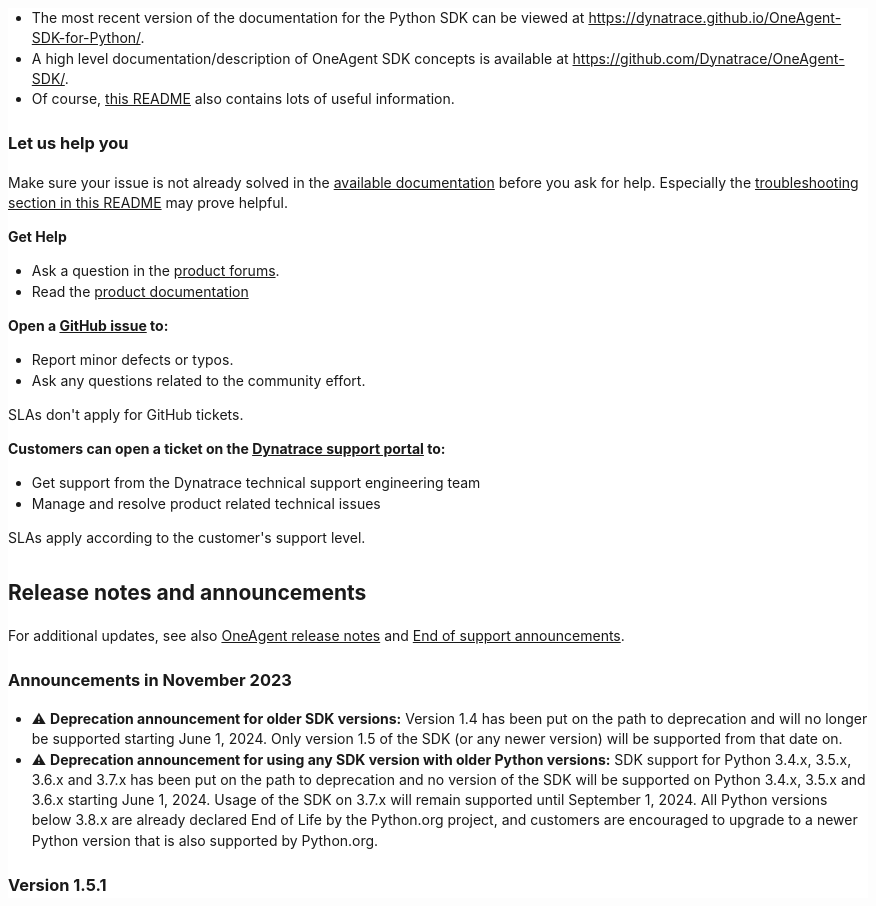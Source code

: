 * The most recent version of the documentation for the Python SDK can be viewed at
<https://dynatrace.github.io/OneAgent-SDK-for-Python/>.
* A high level documentation/description of OneAgent SDK concepts is available at
<https://github.com/Dynatrace/OneAgent-SDK/>.
* Of course, [this README](#) also contains lots of useful information.

<a name="let-us-help-you"></a>
### Let us help you

Make sure your issue is not already solved in the [available documentation](#documentation) before you ask for help. Especially the
[troubleshooting section in this README](#troubleshooting) may prove helpful.

**Get Help**
* Ask a question in the [product forums](https://answers.dynatrace.com/spaces/482/view.html).
* Read the <a href="https://www.dynatrace.com/support/help/" target="_blank">product documentation</a>

**Open a [GitHub issue](https://github.com/Dynatrace/OneAgent-SDK-for-Python/issues) to:**
  * Report minor defects or typos.
  * Ask any questions related to the community effort.

SLAs don't apply for GitHub tickets.

**Customers can open a ticket on the <a href="https://support.dynatrace.com/supportportal/" target="_blank">Dynatrace support portal</a> to:**
* Get support from the Dynatrace technical support engineering team
* Manage and resolve product related technical issues

SLAs apply according to the customer's support level.

<a name="release-notes"></a>
<a name="release-notes-and-announcements"></a>
## Release notes and announcements

For additional updates, see also [OneAgent release notes](https://docs.dynatrace.com/docs/shortlink/release-notes-oneagent)
and [End of support announcements](https://docs.dynatrace.com/docs/shortlink/eos-announcements#dynatrace-oneagent).


### Announcements in November 2023

* ⚠️ **Deprecation announcement for older SDK versions:** Version 1.4 has been put on the path to deprecation and will no longer be supported starting June 1, 2024. Only version 1.5 of the SDK (or any newer version) will be supported from that date on.
* ⚠️ **Deprecation announcement for using any SDK version with older Python versions:** SDK support for Python 3.4.x, 3.5.x, 3.6.x and 3.7.x has been put on the path to deprecation and no version of the SDK will be supported on Python 3.4.x, 3.5.x and 3.6.x starting June 1, 2024.
  Usage of the SDK on 3.7.x will remain supported until September 1, 2024.
  All Python versions below 3.8.x are already declared End of Life by the Python.org project, and customers are encouraged to upgrade to a newer Python version that is also supported by Python.org.

### Version 1.5.1
